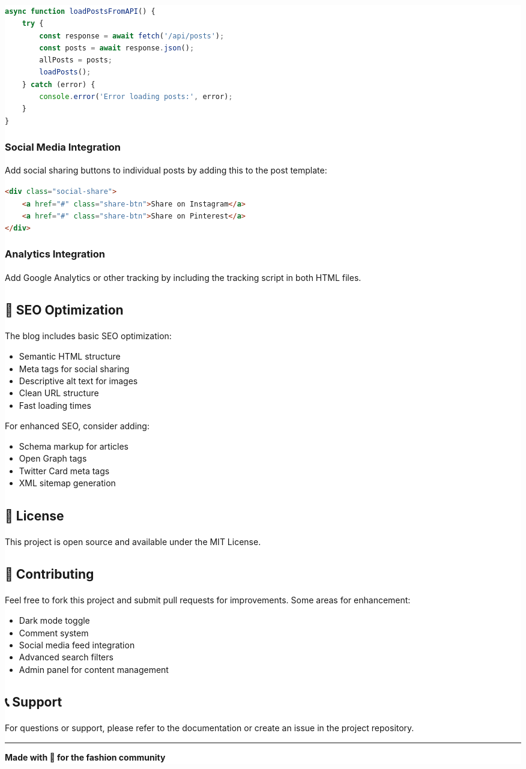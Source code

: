 ```javascript
async function loadPostsFromAPI() {
    try {
        const response = await fetch('/api/posts');
        const posts = await response.json();
        allPosts = posts;
        loadPosts();
    } catch (error) {
        console.error('Error loading posts:', error);
    }
}
```

### Social Media Integration
Add social sharing buttons to individual posts by adding this to the post template:

```html
<div class="social-share">
    <a href="#" class="share-btn">Share on Instagram</a>
    <a href="#" class="share-btn">Share on Pinterest</a>
</div>
```

### Analytics Integration
Add Google Analytics or other tracking by including the tracking script in both HTML files.

## 🎯 SEO Optimization

The blog includes basic SEO optimization:
- Semantic HTML structure
- Meta tags for social sharing
- Descriptive alt text for images
- Clean URL structure
- Fast loading times

For enhanced SEO, consider adding:
- Schema markup for articles
- Open Graph tags
- Twitter Card meta tags
- XML sitemap generation

## 📄 License

This project is open source and available under the MIT License.

## 🤝 Contributing

Feel free to fork this project and submit pull requests for improvements. Some areas for enhancement:
- Dark mode toggle
- Comment system
- Social media feed integration
- Advanced search filters
- Admin panel for content management

## 📞 Support

For questions or support, please refer to the documentation or create an issue in the project repository.

---

**Made with 💖 for the fashion community** 